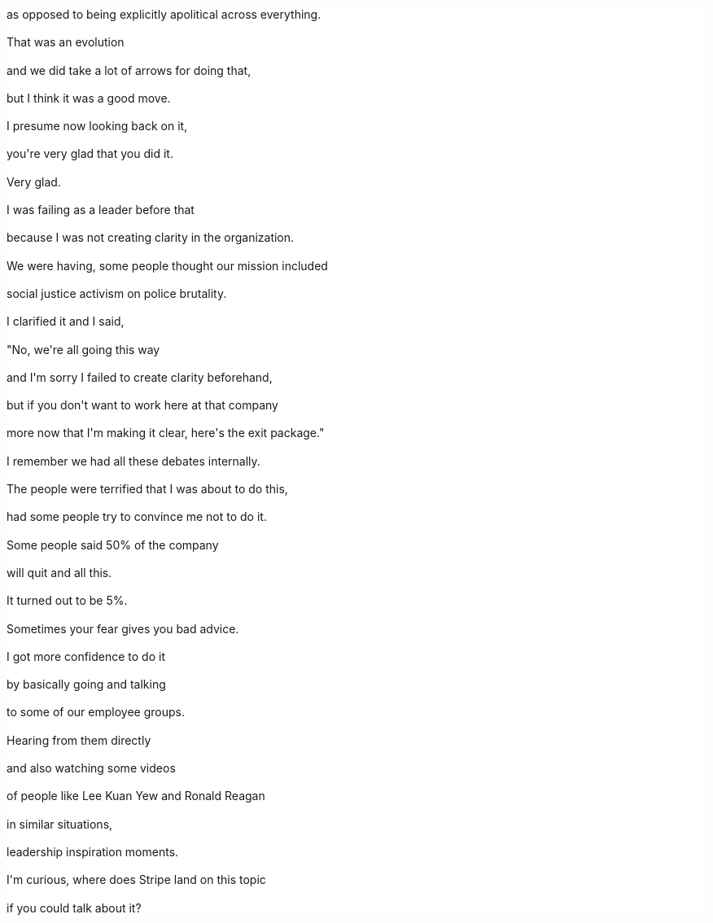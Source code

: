 as opposed to being explicitly apolitical across everything.

That was an evolution

and we did take a lot of arrows for doing that,

but I think it was a good move.

I presume now looking back on it,

you're very glad that you did it.

Very glad.

I was failing as a leader before that

because I was not creating clarity in the organization.

We were having, some people thought our mission included

social justice activism on police brutality.

I clarified it and I said,

"No, we're all going this way

and I'm sorry I failed to create clarity beforehand,

but if you don't want to work here at that company

more now that I'm making it clear, here's the exit package."

I remember we had all these debates internally.

The people were terrified that I was about to do this,

had some people try to convince me not to do it.

Some people said 50% of the company

will quit and all this.

It turned out to be 5%.

Sometimes your fear gives you bad advice.

I got more confidence to do it

by basically going and talking

to some of our employee groups.

Hearing from them directly

and also watching some videos

of people like Lee Kuan Yew and Ronald Reagan

in similar situations,

leadership inspiration moments.

I'm curious, where does Stripe land on this topic

if you could talk about it?
